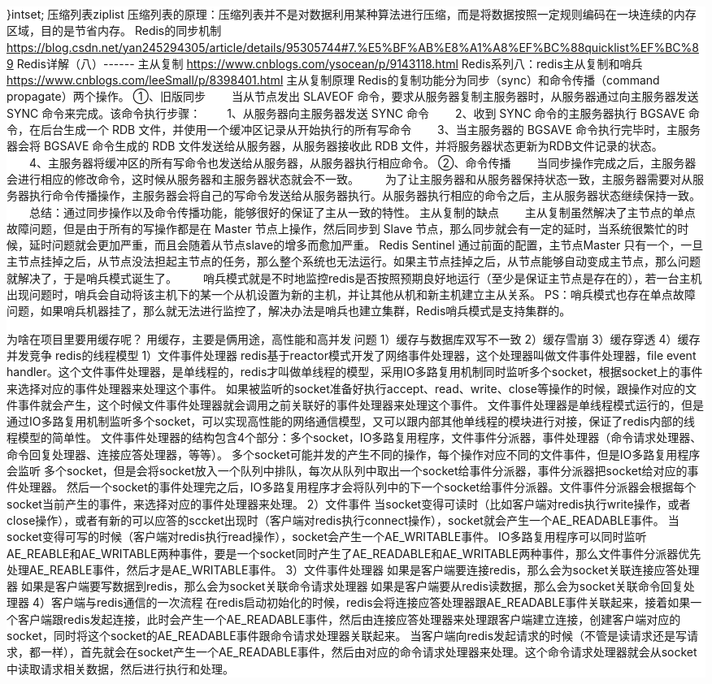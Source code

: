 }intset;
压缩列表ziplist
压缩列表的原理：压缩列表并不是对数据利用某种算法进行压缩，而是将数据按照一定规则编码在一块连续的内存区域，目的是节省内存。
Redis的同步机制 
https://blog.csdn.net/yan245294305/article/details/95305744#7.%E5%BF%AB%E8%A1%A8%EF%BC%88quicklist%EF%BC%89
Redis详解（八）------ 主从复制
https://www.cnblogs.com/ysocean/p/9143118.html
Redis系列八：redis主从复制和哨兵
https://www.cnblogs.com/leeSmall/p/8398401.html
主从复制原理
Redis的复制功能分为同步（sync）和命令传播（command propagate）两个操作。
①、旧版同步
　　当从节点发出 SLAVEOF 命令，要求从服务器复制主服务器时，从服务器通过向主服务器发送 SYNC 命令来完成。该命令执行步骤：
　　1、从服务器向主服务器发送 SYNC 命令
　　2、收到 SYNC 命令的主服务器执行 BGSAVE 命令，在后台生成一个 RDB 文件，并使用一个缓冲区记录从开始执行的所有写命令
　　3、当主服务器的 BGSAVE 命令执行完毕时，主服务器会将 BGSAVE 命令生成的 RDB 文件发送给从服务器，从服务器接收此 RDB 文件，并将服务器状态更新为RDB文件记录的状态。
　　4、主服务器将缓冲区的所有写命令也发送给从服务器，从服务器执行相应命令。
②、命令传播
　　当同步操作完成之后，主服务器会进行相应的修改命令，这时候从服务器和主服务器状态就会不一致。
　　为了让主服务器和从服务器保持状态一致，主服务器需要对从服务器执行命令传播操作，主服务器会将自己的写命令发送给从服务器执行。从服务器执行相应的命令之后，主从服务器状态继续保持一致。
　　总结：通过同步操作以及命令传播功能，能够很好的保证了主从一致的特性。
主从复制的缺点
　　主从复制虽然解决了主节点的单点故障问题，但是由于所有的写操作都是在 Master 节点上操作，然后同步到 Slave 节点，那么同步就会有一定的延时，当系统很繁忙的时候，延时问题就会更加严重，而且会随着从节点slave的增多而愈加严重。
Redis Sentinel 
通过前面的配置，主节点Master 只有一个，一旦主节点挂掉之后，从节点没法担起主节点的任务，那么整个系统也无法运行。如果主节点挂掉之后，从节点能够自动变成主节点，那么问题就解决了，于是哨兵模式诞生了。
　　哨兵模式就是不时地监控redis是否按照预期良好地运行（至少是保证主节点是存在的），若一台主机出现问题时，哨兵会自动将该主机下的某一个从机设置为新的主机，并让其他从机和新主机建立主从关系。
PS：哨兵模式也存在单点故障问题，如果哨兵机器挂了，那么就无法进行监控了，解决办法是哨兵也建立集群，Redis哨兵模式是支持集群的。

为啥在项目里要用缓存呢？
用缓存，主要是俩用途，高性能和高并发
问题
1）缓存与数据库双写不一致
2）缓存雪崩
3）缓存穿透
4）缓存并发竞争
redis的线程模型
1）文件事件处理器
redis基于reactor模式开发了网络事件处理器，这个处理器叫做文件事件处理器，file event handler。这个文件事件处理器，是单线程的，redis才叫做单线程的模型，采用IO多路复用机制同时监听多个socket，根据socket上的事件来选择对应的事件处理器来处理这个事件。
如果被监听的socket准备好执行accept、read、write、close等操作的时候，跟操作对应的文件事件就会产生，这个时候文件事件处理器就会调用之前关联好的事件处理器来处理这个事件。
文件事件处理器是单线程模式运行的，但是通过IO多路复用机制监听多个socket，可以实现高性能的网络通信模型，又可以跟内部其他单线程的模块进行对接，保证了redis内部的线程模型的简单性。
文件事件处理器的结构包含4个部分：多个socket，IO多路复用程序，文件事件分派器，事件处理器（命令请求处理器、命令回复处理器、连接应答处理器，等等）。
多个socket可能并发的产生不同的操作，每个操作对应不同的文件事件，但是IO多路复用程序会监听		多个socket，但是会将socket放入一个队列中排队，每次从队列中取出一个socket给事件分派器，事件分派器把socket给对应的事件处理器。
然后一个socket的事件处理完之后，IO多路复用程序才会将队列中的下一个socket给事件分派器。文件事件分派器会根据每个socket当前产生的事件，来选择对应的事件处理器来处理。
2）文件事件
当socket变得可读时（比如客户端对redis执行write操作，或者close操作），或者有新的可以应答的sccket出现时（客户端对redis执行connect操作），socket就会产生一个AE_READABLE事件。
当socket变得可写的时候（客户端对redis执行read操作），socket会产生一个AE_WRITABLE事件。
IO多路复用程序可以同时监听AE_REABLE和AE_WRITABLE两种事件，要是一个socket同时产生了AE_READABLE和AE_WRITABLE两种事件，那么文件事件分派器优先处理AE_REABLE事件，然后才是AE_WRITABLE事件。
3）文件事件处理器
如果是客户端要连接redis，那么会为socket关联连接应答处理器
如果是客户端要写数据到redis，那么会为socket关联命令请求处理器
如果是客户端要从redis读数据，那么会为socket关联命令回复处理器
4）客户端与redis通信的一次流程
在redis启动初始化的时候，redis会将连接应答处理器跟AE_READABLE事件关联起来，接着如果一个客户端跟redis发起连接，此时会产生一个AE_READABLE事件，然后由连接应答处理器来处理跟客户端建立连接，创建客户端对应的socket，同时将这个socket的AE_READABLE事件跟命令请求处理器关联起来。
当客户端向redis发起请求的时候（不管是读请求还是写请求，都一样），首先就会在socket产生一个AE_READABLE事件，然后由对应的命令请求处理器来处理。这个命令请求处理器就会从socket中读取请求相关数据，然后进行执行和处理。